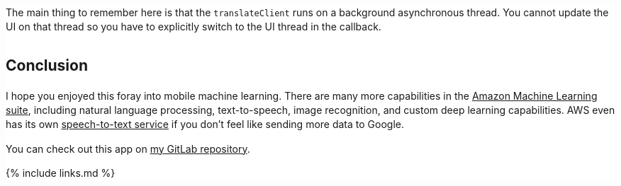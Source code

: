 The main thing to remember here is that the `translateClient` runs on a background asynchronous thread. You cannot update the UI on that thread so you have to explicitly switch to the UI thread in the callback.

## Conclusion

I hope you enjoyed this foray into mobile machine learning. There are many more capabilities in the [Amazon Machine Learning suite](https://aws.amazon.com/machine-learning/), including natural language processing, text-to-speech, image recognition, and custom deep learning capabilities. AWS even has its own [speech-to-text service](https://aws.amazon.com/transcribe/) if you don’t feel like sending more data to Google.

You can check out this app on [my GitLab repository](https://gitlab.com/adrianhall/speech-translator-app).

{% include links.md %}
